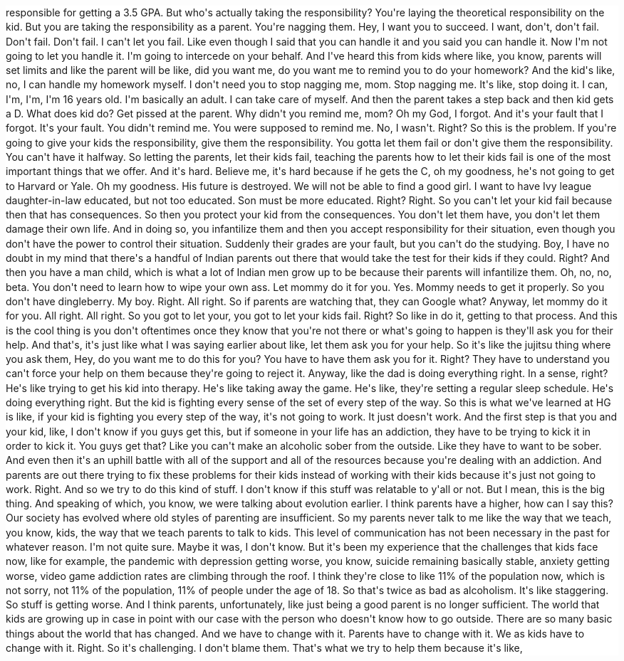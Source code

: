 responsible for getting a 3.5 GPA. But who's actually taking the responsibility? You're laying the theoretical responsibility on the kid. But you are taking the responsibility as a parent. You're nagging them. Hey, I want you to succeed. I want, don't, don't fail. Don't fail. Don't fail. I can't let you fail. Like even though I said that you can handle it and you said you can handle it. Now I'm not going to let you handle it. I'm going to intercede on your behalf. And I've heard this from kids where like, you know, parents will set limits and like the parent will be like, did you want me, do you want me to remind you to do your homework? And the kid's like, no, I can handle my homework myself. I don't need you to stop nagging me, mom. Stop nagging me. It's like, stop doing it. I can, I'm, I'm, I'm 16 years old. I'm basically an adult. I can take care of myself. And then the parent takes a step back and then kid gets a D. What does kid do? Get pissed at the parent. Why didn't you remind me, mom? Oh my God, I forgot. And it's your fault that I forgot. It's your fault. You didn't remind me. You were supposed to remind me. No, I wasn't. Right? So this is the problem. If you're going to give your kids the responsibility, give them the responsibility. You gotta let them fail or don't give them the responsibility. You can't have it halfway. So letting the parents, let their kids fail, teaching the parents how to let their kids fail is one of the most important things that we offer. And it's hard. Believe me, it's hard because if he gets the C, oh my goodness, he's not going to get to Harvard or Yale. Oh my goodness. His future is destroyed. We will not be able to find a good girl. I want to have Ivy league daughter-in-law educated, but not too educated. Son must be more educated. Right? Right. So you can't let your kid fail because then that has consequences. So then you protect your kid from the consequences. You don't let them have, you don't let them damage their own life. And in doing so, you infantilize them and then you accept responsibility for their situation, even though you don't have the power to control their situation. Suddenly their grades are your fault, but you can't do the studying. Boy, I have no doubt in my mind that there's a handful of Indian parents out there that would take the test for their kids if they could. Right? And then you have a man child, which is what a lot of Indian men grow up to be because their parents will infantilize them. Oh, no, no, beta. You don't need to learn how to wipe your own ass. Let mommy do it for you. Yes. Mommy needs to get it properly. So you don't have dingleberry. My boy. Right. All right. So if parents are watching that, they can Google what? Anyway, let mommy do it for you. All right. All right. So you got to let your, you got to let your kids fail. Right? So like in do it, getting to that process. And this is the cool thing is you don't oftentimes once they know that you're not there or what's going to happen is they'll ask you for their help. And that's, it's just like what I was saying earlier about like, let them ask you for your help. So it's like the jujitsu thing where you ask them, Hey, do you want me to do this for you? You have to have them ask you for it. Right? They have to understand you can't force your help on them because they're going to reject it. Anyway, like the dad is doing everything right. In a sense, right? He's like trying to get his kid into therapy. He's like taking away the game. He's like, they're setting a regular sleep schedule. He's doing everything right. But the kid is fighting every sense of the set of every step of the way. So this is what we've learned at HG is like, if your kid is fighting you every step of the way, it's not going to work. It just doesn't work. And the first step is that you and your kid, like, I don't know if you guys get this, but if someone in your life has an addiction, they have to be trying to kick it in order to kick it. You guys get that? Like you can't make an alcoholic sober from the outside. Like they have to want to be sober. And even then it's an uphill battle with all of the support and all of the resources because you're dealing with an addiction. And parents are out there trying to fix these problems for their kids instead of working with their kids because it's just not going to work. Right. And so we try to do this kind of stuff. I don't know if this stuff was relatable to y'all or not. But I mean, this is the big thing. And speaking of which, you know, we were talking about evolution earlier. I think parents have a higher, how can I say this? Our society has evolved where old styles of parenting are insufficient. So my parents never talk to me like the way that we teach, you know, kids, the way that we teach parents to talk to kids. This level of communication has not been necessary in the past for whatever reason. I'm not quite sure. Maybe it was, I don't know. But it's been my experience that the challenges that kids face now, like for example, the pandemic with depression getting worse, you know, suicide remaining basically stable, anxiety getting worse, video game addiction rates are climbing through the roof. I think they're close to like 11% of the population now, which is not sorry, not 11% of the population, 11% of people under the age of 18. So that's twice as bad as alcoholism. It's like staggering. So stuff is getting worse. And I think parents, unfortunately, like just being a good parent is no longer sufficient. The world that kids are growing up in case in point with our case with the person who doesn't know how to go outside. There are so many basic things about the world that has changed. And we have to change with it. Parents have to change with it. We as kids have to change with it. Right. So it's challenging. I don't blame them. That's what we try to help them because it's like,